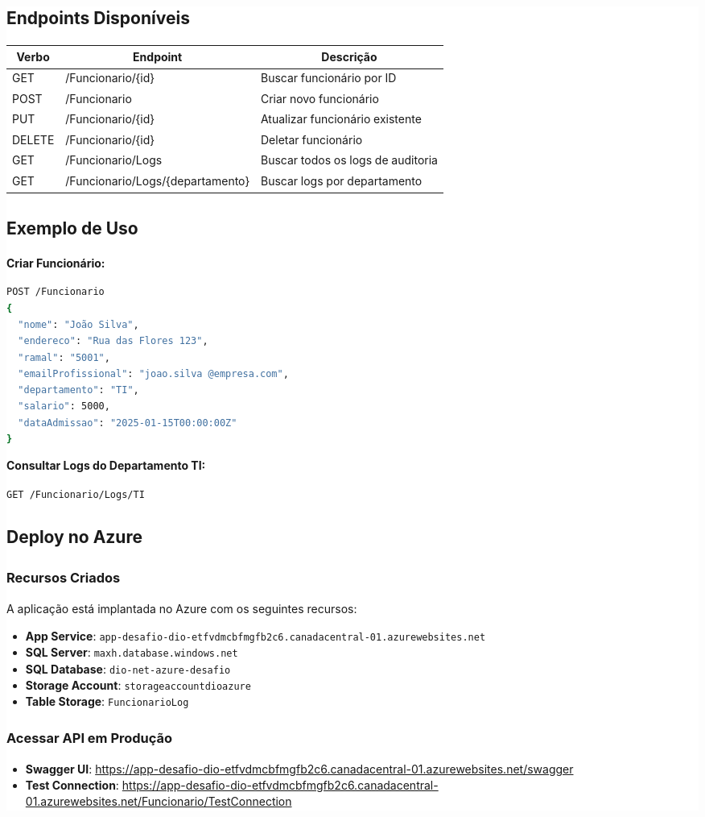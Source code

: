 ## Endpoints Disponíveis

| Verbo  | Endpoint                         | Descrição                              |
|--------|----------------------------------|----------------------------------------|
| GET    | /Funcionario/{id}                | Buscar funcionário por ID              |
| POST   | /Funcionario                     | Criar novo funcionário                 |
| PUT    | /Funcionario/{id}                | Atualizar funcionário existente        |
| DELETE | /Funcionario/{id}                | Deletar funcionário                    |
| GET    | /Funcionario/Logs                | Buscar todos os logs de auditoria      |
| GET    | /Funcionario/Logs/{departamento} | Buscar logs por departamento           |

## Exemplo de Uso

**Criar Funcionário:**
```bash
POST /Funcionario
{
  "nome": "João Silva",
  "endereco": "Rua das Flores 123",
  "ramal": "5001",
  "emailProfissional": "joao.silva @empresa.com",
  "departamento": "TI",
  "salario": 5000,
  "dataAdmissao": "2025-01-15T00:00:00Z"
}
```

**Consultar Logs do Departamento TI:**
```bash
GET /Funcionario/Logs/TI
```

## Deploy no Azure

### Recursos Criados

A aplicação está implantada no Azure com os seguintes recursos:

- **App Service**: `app-desafio-dio-etfvdmcbfmgfb2c6.canadacentral-01.azurewebsites.net`
- **SQL Server**: `maxh.database.windows.net`
- **SQL Database**: `dio-net-azure-desafio`
- **Storage Account**: `storageaccountdioazure`
- **Table Storage**: `FuncionarioLog`

### Acessar API em Produção

- **Swagger UI**: https://app-desafio-dio-etfvdmcbfmgfb2c6.canadacentral-01.azurewebsites.net/swagger
- **Test Connection**: https://app-desafio-dio-etfvdmcbfmgfb2c6.canadacentral-01.azurewebsites.net/Funcionario/TestConnection
